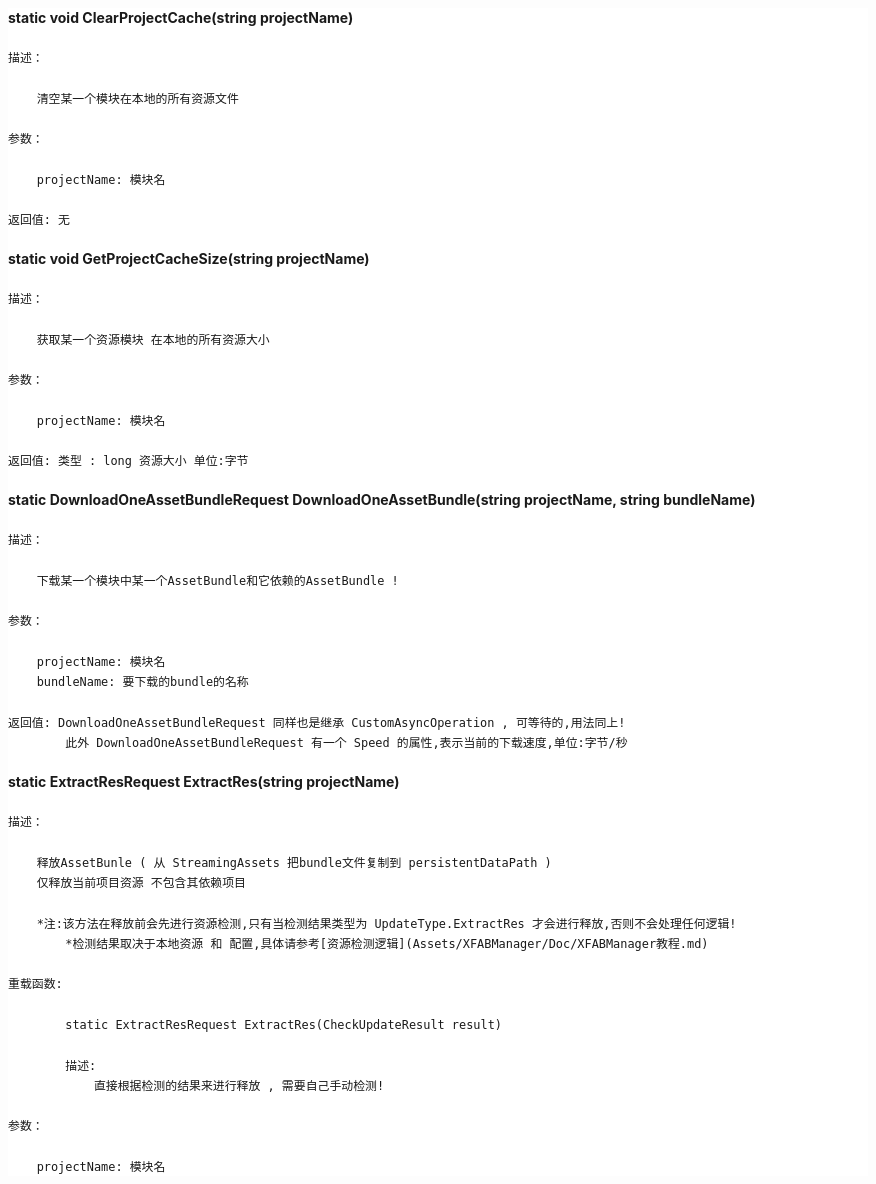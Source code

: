 #### static void ClearProjectCache(string projectName)

	描述：

		清空某一个模块在本地的所有资源文件

	参数：

		projectName: 模块名

	返回值: 无
	
	
#### static void GetProjectCacheSize(string projectName)

	描述：

		获取某一个资源模块 在本地的所有资源大小

	参数：

		projectName: 模块名

	返回值: 类型 : long 资源大小 单位:字节
	

#### static DownloadOneAssetBundleRequest DownloadOneAssetBundle(string projectName, string bundleName)

	描述：

		下载某一个模块中某一个AssetBundle和它依赖的AssetBundle !

	参数：

		projectName: 模块名
		bundleName: 要下载的bundle的名称

	返回值: DownloadOneAssetBundleRequest 同样也是继承 CustomAsyncOperation , 可等待的,用法同上!
			此外 DownloadOneAssetBundleRequest 有一个 Speed 的属性,表示当前的下载速度,单位:字节/秒
			
	
#### static ExtractResRequest ExtractRes(string projectName)

	描述：

		释放AssetBunle ( 从 StreamingAssets 把bundle文件复制到 persistentDataPath ) 
        仅释放当前项目资源 不包含其依赖项目
		
		*注:该方法在释放前会先进行资源检测,只有当检测结果类型为 UpdateType.ExtractRes 才会进行释放,否则不会处理任何逻辑!
			*检测结果取决于本地资源 和 配置,具体请参考[资源检测逻辑](Assets/XFABManager/Doc/XFABManager教程.md)
		
	重载函数:
			
			static ExtractResRequest ExtractRes(CheckUpdateResult result)
			
			描述:
				直接根据检测的结果来进行释放 , 需要自己手动检测!
		
	参数：

		projectName: 模块名
